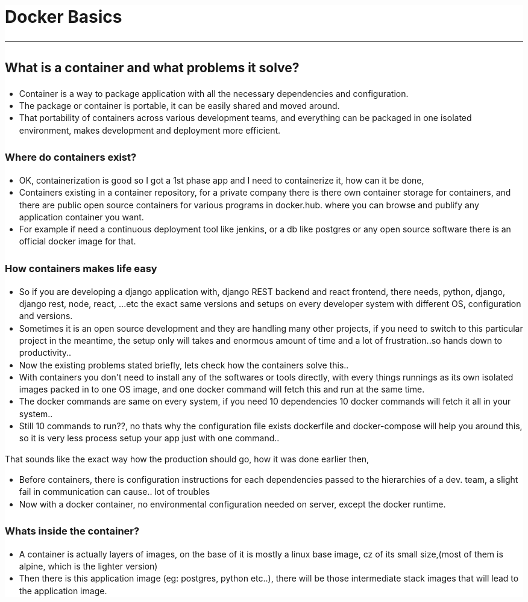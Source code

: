 # Docker Basics

---

## What is a container and what problems it solve?



* Container is a way to package application with all the necessary dependencies and configuration.
* The package or container is portable, it can be easily shared and moved around.
* That portability of containers across various development teams, and everything can be packaged in one isolated environment, makes development and deployment more efficient.

### Where do containers exist?

* OK, containerization is good so I got a 1st phase app and I need to containerize it, how can it be done,
* Containers existing in a container repository, for a private company there is there own container storage for containers, and there are public open source containers for various programs in docker.hub. where you can browse and publify any application container you want.
* For example if need a continuous deployment tool like jenkins, or a db like postgres or any open source software there is an official docker image for that.

### How containers makes life easy

* So if you are developing a django application with, django REST backend and react frontend, there needs, python, django, django rest, node, react, ...etc the exact same versions and setups on every developer system with different OS, configuration and versions.
* Sometimes it is an open source development and they are handling many other projects, if you need to switch to this particular project in the meantime, the setup only will takes and enormous amount of time and a lot of frustration..so hands down to productivity..
* Now the existing problems stated briefly, lets check how the containers solve this..
* With containers you don't need to install any of the softwares or tools directly, with every things runnings as its own isolated images packed in to one OS image, and one docker command will fetch this and run at the same time.
* The docker commands are same on every system, if you need 10 dependencies 10 docker commands will fetch it all in your system..
* Still 10 commands to run??, no thats why the configuration file exists dockerfile and docker-compose will help you around this, so it is very less process setup your app just with one command..

That sounds like the exact way how the production should go, how it was done earlier then,

* Before containers, there is configuration instructions for each dependencies passed to the hierarchies of a dev. team, a slight fail in communication can cause.. lot of troubles
* Now with a docker container, no environmental configuration needed on server, except the docker runtime.

### Whats inside the container?

* A container is actually layers of images, on the base of it is mostly a linux base image, cz of its small size,(most of them is alpine, which is the lighter version)
* Then there is this application image (eg: postgres, python etc..), there will be those intermediate stack images that will lead to the application image.

